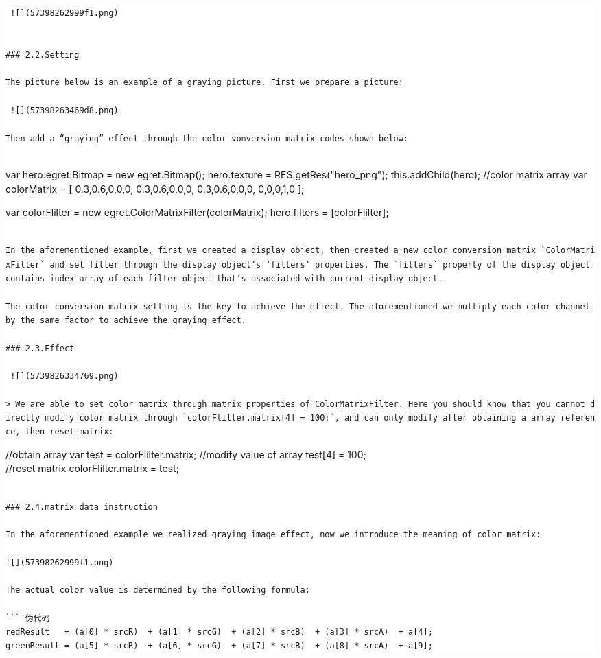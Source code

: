 ```
 ![](57398262999f1.png)
 
 
### 2.2.Setting
 
The picture below is an example of a graying picture. First we prepare a picture:
 
 ![](57398263469d8.png)
 
Then add a “graying” effect through the color vonversion matrix codes shown below:
 
```
var hero:egret.Bitmap = new egret.Bitmap();
hero.texture = RES.getRes("hero_png");
this.addChild(hero);
//color matrix array
var colorMatrix = [
    0.3,0.6,0,0,0,
    0.3,0.6,0,0,0,
    0.3,0.6,0,0,0,
    0,0,0,1,0
];

var colorFlilter = new egret.ColorMatrixFilter(colorMatrix);
hero.filters = [colorFlilter];
```

In the aforementioned example, first we created a display object, then created a new color conversion matrix `ColorMatrixFilter` and set filter through the display object’s ‘filters’ properties. The `filters` property of the display object contains index array of each filter object that’s associated with current display object.
 
The color conversion matrix setting is the key to achieve the effect. The aforementioned we multiply each color channel by the same factor to achieve the graying effect.

### 2.3.Effect

 ![](5739826334769.png)
 
> We are able to set color matrix through matrix properties of ColorMatrixFilter. Here you should know that you cannot directly modify color matrix through `colorFlilter.matrix[4] = 100;`, and can only modify after obtaining a array reference, then reset matrix:

```
//obtain array
var test = colorFlilter.matrix;
//modify value of array
test[4] = 100;  
//reset matrix
colorFlilter.matrix = test;
```

### 2.4.matrix data instruction

In the aforementioned example we realized graying image effect, now we introduce the meaning of color matrix:

![](57398262999f1.png)

The actual color value is determined by the following formula:

``` 伪代码
redResult   = (a[0] * srcR)  + (a[1] * srcG)  + (a[2] * srcB)  + (a[3] * srcA)  + a[4];
greenResult = (a[5] * srcR)  + (a[6] * srcG)  + (a[7] * srcB)  + (a[8] * srcA)  + a[9];
```

[egret-bird-filter-no]: egret-bird-filter-no.png
[egret-bird-filter-glow]: egret-bird-filter-glow.png
[egret-bird-filter-no]: egret-bird-filter-no.png
[egret-bird-filter-shadow]: egret-bird-filter-shadow.png